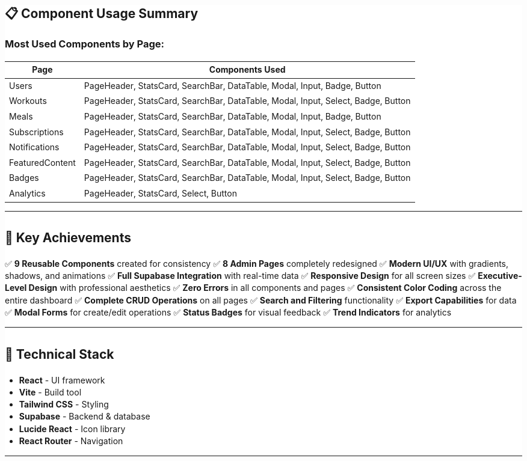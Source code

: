 
## 📋 Component Usage Summary

### Most Used Components by Page:

| Page | Components Used |
|------|----------------|
| Users | PageHeader, StatsCard, SearchBar, DataTable, Modal, Input, Badge, Button |
| Workouts | PageHeader, StatsCard, SearchBar, DataTable, Modal, Input, Select, Badge, Button |
| Meals | PageHeader, StatsCard, SearchBar, DataTable, Modal, Input, Badge, Button |
| Subscriptions | PageHeader, StatsCard, SearchBar, DataTable, Modal, Input, Select, Badge, Button |
| Notifications | PageHeader, StatsCard, SearchBar, DataTable, Modal, Input, Select, Badge, Button |
| FeaturedContent | PageHeader, StatsCard, SearchBar, DataTable, Modal, Input, Select, Badge, Button |
| Badges | PageHeader, StatsCard, SearchBar, DataTable, Modal, Input, Select, Badge, Button |
| Analytics | PageHeader, StatsCard, Select, Button |

---

## 🎯 Key Achievements

✅ **9 Reusable Components** created for consistency
✅ **8 Admin Pages** completely redesigned
✅ **Modern UI/UX** with gradients, shadows, and animations
✅ **Full Supabase Integration** with real-time data
✅ **Responsive Design** for all screen sizes
✅ **Executive-Level Design** with professional aesthetics
✅ **Zero Errors** in all components and pages
✅ **Consistent Color Coding** across the entire dashboard
✅ **Complete CRUD Operations** on all pages
✅ **Search and Filtering** functionality
✅ **Export Capabilities** for data
✅ **Modal Forms** for create/edit operations
✅ **Status Badges** for visual feedback
✅ **Trend Indicators** for analytics

---

## 🔧 Technical Stack

- **React** - UI framework
- **Vite** - Build tool
- **Tailwind CSS** - Styling
- **Supabase** - Backend & database
- **Lucide React** - Icon library
- **React Router** - Navigation

---